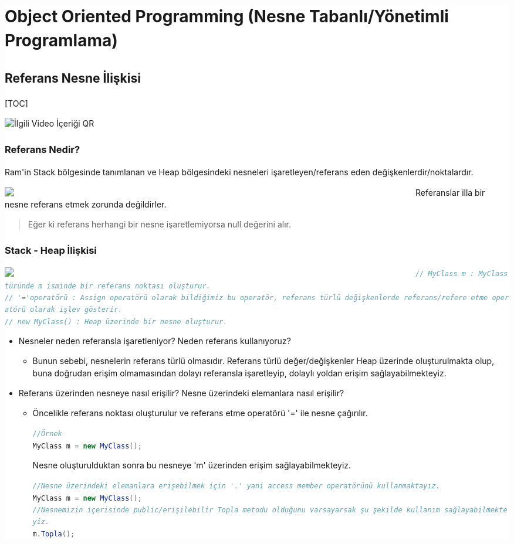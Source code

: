 # Object  Oriented Programming (Nesne Tabanlı/Yönetimli Programlama)

## Referans Nesne İlişkisi

[TOC]

<img src = https://github.com/trukafatsum/CSharpNotlarim/blob/main/OOP/%C4%B0lgili%20Ders%20QR/06-QR.png width=10% alt="İlgili Video İçeriği QR" />

### Referans Nedir?

Ram'in Stack bölgesinde tanımlanan ve Heap bölgesindeki nesneleri işaretleyen/referans eden değişkenlerdir/noktalardır.

<img src= https://i.imgur.com/oGAa5ew.png width=700 align=left>

Referanslar illa bir nesne referans etmek zorunda değildirler.

> Eğer ki referans herhangi bir nesne işaretlemiyorsa null değerini alır.



### Stack - Heap İlişkisi

<img src=https://i.imgur.com/nrJsDzC.png width=700 align=left>

```csharp
// MyClass m : MyClass türünde m isminde bir referans noktası oluşturur.
// '='operatörü : Assign operatörü olarak bildiğimiz bu operatör, referans türlü değişkenlerde referans/refere etme operatörü olarak işlev gösterir.
// new MyClass() : Heap üzerinde bir nesne oluşturur.
```

* Nesneler neden referansla işaretleniyor? Neden referans kullanıyoruz?

  * Bunun sebebi, nesnelerin referans türlü olmasıdır. Referans türlü değer/değişkenler Heap üzerinde oluşturulmakta olup, buna doğrudan erişim olmamasından dolayı referansla işaretleyip, dolaylı yoldan erişim sağlayabilmekteyiz.

* Referans üzerinden nesneye nasıl erişilir? Nesne üzerindeki elemanlara nasıl erişilir?

  * Öncelikle referans noktası oluşturulur ve referans etme operatörü '=' ile nesne çağırılır.

    ```csharp
    //Örnek
    MyClass m = new MyClass();
    ```

    Nesne oluşturulduktan sonra bu nesneye 'm' üzerinden erişim sağlayabilmekteyiz.

    ```csharp
    //Nesne üzerindeki elemanlara erişebilmek için '.' yani access member operatörünü kullanmaktayız.
    MyClass m = new MyClass();
    //Nesnemizin içerisinde public/erişilebilir Topla metodu olduğunu varsayarsak şu şekilde kullanım sağlayabilmekteyiz.
    m.Topla();
    ```

